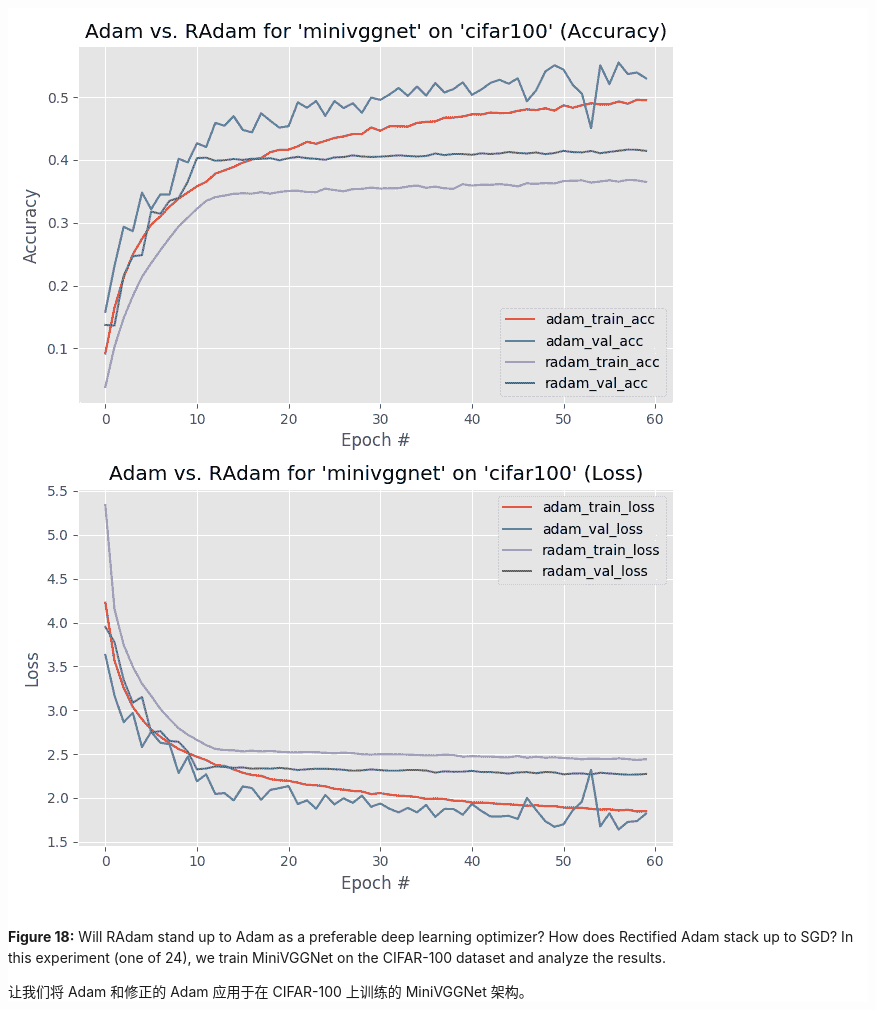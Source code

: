 [![](img/75561c24b11c37d1dd941ab293be749d.png)](https://pyimagesearch.com/wp-content/uploads/2019/10/minivggnet_cifar100.png)

**Figure 18:** Will RAdam stand up to Adam as a preferable deep learning optimizer? How does Rectified Adam stack up to SGD? In this experiment (one of 24), we train MiniVGGNet on the CIFAR-100 dataset and analyze the results.

让我们将 Adam 和修正的 Adam 应用于在 CIFAR-100 上训练的 MiniVGGNet 架构。

